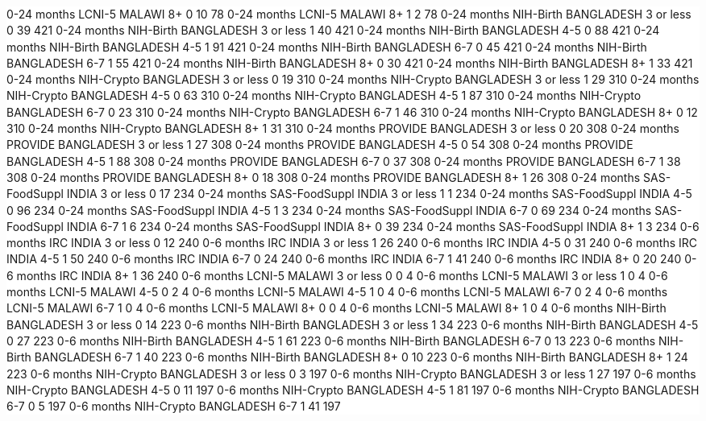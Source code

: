 0-24 months   LCNI-5          MALAWI       8+                     0       10    78
0-24 months   LCNI-5          MALAWI       8+                     1        2    78
0-24 months   NIH-Birth       BANGLADESH   3 or less              0       39   421
0-24 months   NIH-Birth       BANGLADESH   3 or less              1       40   421
0-24 months   NIH-Birth       BANGLADESH   4-5                    0       88   421
0-24 months   NIH-Birth       BANGLADESH   4-5                    1       91   421
0-24 months   NIH-Birth       BANGLADESH   6-7                    0       45   421
0-24 months   NIH-Birth       BANGLADESH   6-7                    1       55   421
0-24 months   NIH-Birth       BANGLADESH   8+                     0       30   421
0-24 months   NIH-Birth       BANGLADESH   8+                     1       33   421
0-24 months   NIH-Crypto      BANGLADESH   3 or less              0       19   310
0-24 months   NIH-Crypto      BANGLADESH   3 or less              1       29   310
0-24 months   NIH-Crypto      BANGLADESH   4-5                    0       63   310
0-24 months   NIH-Crypto      BANGLADESH   4-5                    1       87   310
0-24 months   NIH-Crypto      BANGLADESH   6-7                    0       23   310
0-24 months   NIH-Crypto      BANGLADESH   6-7                    1       46   310
0-24 months   NIH-Crypto      BANGLADESH   8+                     0       12   310
0-24 months   NIH-Crypto      BANGLADESH   8+                     1       31   310
0-24 months   PROVIDE         BANGLADESH   3 or less              0       20   308
0-24 months   PROVIDE         BANGLADESH   3 or less              1       27   308
0-24 months   PROVIDE         BANGLADESH   4-5                    0       54   308
0-24 months   PROVIDE         BANGLADESH   4-5                    1       88   308
0-24 months   PROVIDE         BANGLADESH   6-7                    0       37   308
0-24 months   PROVIDE         BANGLADESH   6-7                    1       38   308
0-24 months   PROVIDE         BANGLADESH   8+                     0       18   308
0-24 months   PROVIDE         BANGLADESH   8+                     1       26   308
0-24 months   SAS-FoodSuppl   INDIA        3 or less              0       17   234
0-24 months   SAS-FoodSuppl   INDIA        3 or less              1        1   234
0-24 months   SAS-FoodSuppl   INDIA        4-5                    0       96   234
0-24 months   SAS-FoodSuppl   INDIA        4-5                    1        3   234
0-24 months   SAS-FoodSuppl   INDIA        6-7                    0       69   234
0-24 months   SAS-FoodSuppl   INDIA        6-7                    1        6   234
0-24 months   SAS-FoodSuppl   INDIA        8+                     0       39   234
0-24 months   SAS-FoodSuppl   INDIA        8+                     1        3   234
0-6 months    IRC             INDIA        3 or less              0       12   240
0-6 months    IRC             INDIA        3 or less              1       26   240
0-6 months    IRC             INDIA        4-5                    0       31   240
0-6 months    IRC             INDIA        4-5                    1       50   240
0-6 months    IRC             INDIA        6-7                    0       24   240
0-6 months    IRC             INDIA        6-7                    1       41   240
0-6 months    IRC             INDIA        8+                     0       20   240
0-6 months    IRC             INDIA        8+                     1       36   240
0-6 months    LCNI-5          MALAWI       3 or less              0        0     4
0-6 months    LCNI-5          MALAWI       3 or less              1        0     4
0-6 months    LCNI-5          MALAWI       4-5                    0        2     4
0-6 months    LCNI-5          MALAWI       4-5                    1        0     4
0-6 months    LCNI-5          MALAWI       6-7                    0        2     4
0-6 months    LCNI-5          MALAWI       6-7                    1        0     4
0-6 months    LCNI-5          MALAWI       8+                     0        0     4
0-6 months    LCNI-5          MALAWI       8+                     1        0     4
0-6 months    NIH-Birth       BANGLADESH   3 or less              0       14   223
0-6 months    NIH-Birth       BANGLADESH   3 or less              1       34   223
0-6 months    NIH-Birth       BANGLADESH   4-5                    0       27   223
0-6 months    NIH-Birth       BANGLADESH   4-5                    1       61   223
0-6 months    NIH-Birth       BANGLADESH   6-7                    0       13   223
0-6 months    NIH-Birth       BANGLADESH   6-7                    1       40   223
0-6 months    NIH-Birth       BANGLADESH   8+                     0       10   223
0-6 months    NIH-Birth       BANGLADESH   8+                     1       24   223
0-6 months    NIH-Crypto      BANGLADESH   3 or less              0        3   197
0-6 months    NIH-Crypto      BANGLADESH   3 or less              1       27   197
0-6 months    NIH-Crypto      BANGLADESH   4-5                    0       11   197
0-6 months    NIH-Crypto      BANGLADESH   4-5                    1       81   197
0-6 months    NIH-Crypto      BANGLADESH   6-7                    0        5   197
0-6 months    NIH-Crypto      BANGLADESH   6-7                    1       41   197